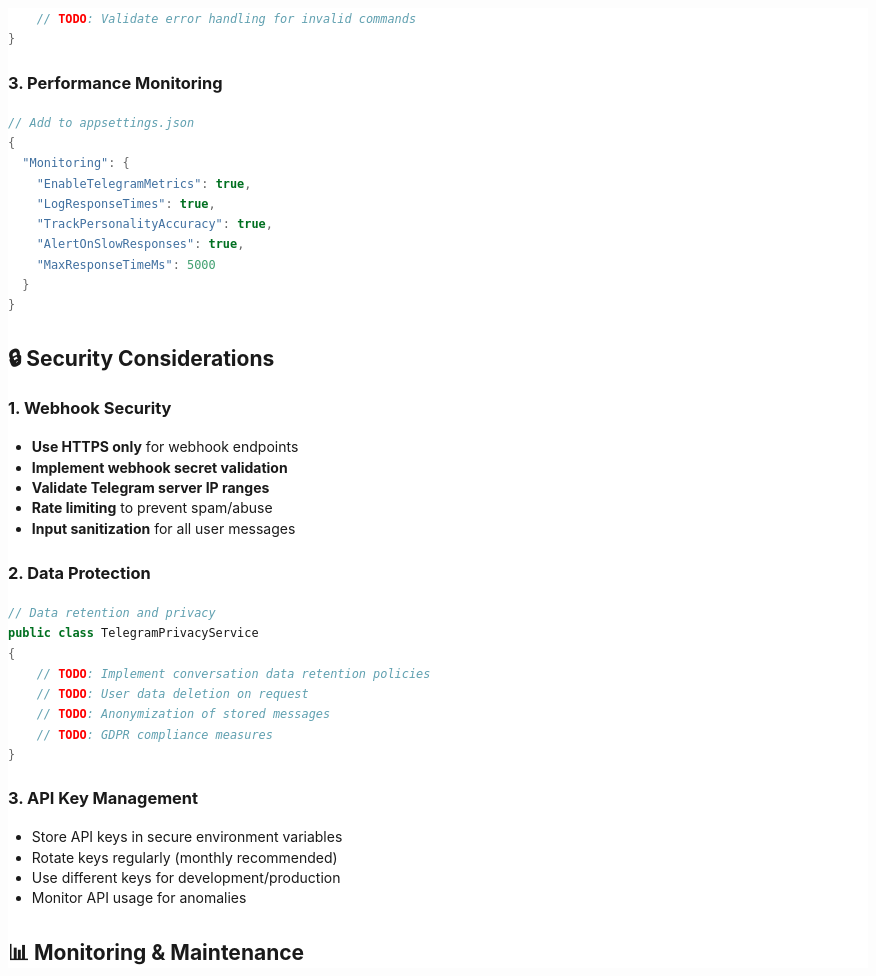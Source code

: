 ```csharp
    // TODO: Validate error handling for invalid commands
}
```

### 3. Performance Monitoring

```csharp
// Add to appsettings.json
{
  "Monitoring": {
    "EnableTelegramMetrics": true,
    "LogResponseTimes": true,
    "TrackPersonalityAccuracy": true,
    "AlertOnSlowResponses": true,
    "MaxResponseTimeMs": 5000
  }
}
```

## 🔒 Security Considerations

### 1. Webhook Security

- **Use HTTPS only** for webhook endpoints
- **Implement webhook secret validation**
- **Validate Telegram server IP ranges**
- **Rate limiting** to prevent spam/abuse
- **Input sanitization** for all user messages

### 2. Data Protection

```csharp
// Data retention and privacy
public class TelegramPrivacyService
{
    // TODO: Implement conversation data retention policies
    // TODO: User data deletion on request
    // TODO: Anonymization of stored messages
    // TODO: GDPR compliance measures
}
```

### 3. API Key Management

- Store API keys in secure environment variables
- Rotate keys regularly (monthly recommended)
- Use different keys for development/production
- Monitor API usage for anomalies

## 📊 Monitoring & Maintenance
